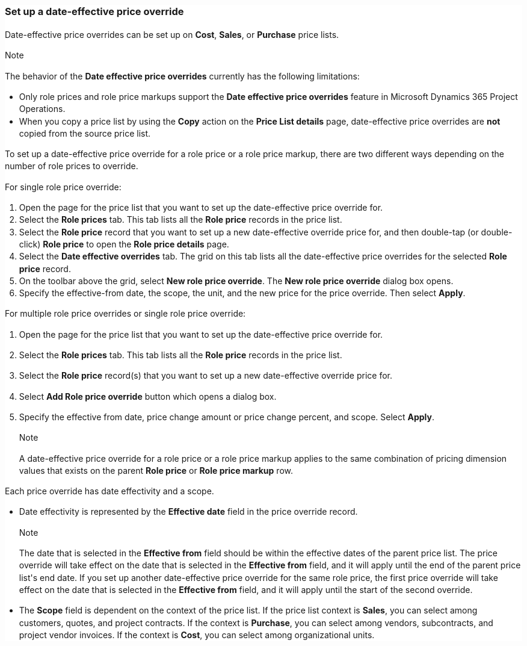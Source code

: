 ### Set up a date-effective price override

Date-effective price overrides can be set up on **Cost**, **Sales**, or **Purchase** price lists.

> [!NOTE]
>The behavior of the **Date effective price overrides** currently has the following limitations:
>
> - Only role prices and role price markups support the **Date effective price overrides** feature in Microsoft Dynamics 365 Project Operations.
> - When you copy a price list by using the **Copy** action on the **Price List details** page, date-effective price overrides are **not** copied from the source price list.

To set up a date-effective price override for a role price or a role price markup, there are two different ways depending on the number of role prices to override.

For single role price override:
1. Open the page for the price list that you want to set up the date-effective price override for.
1. Select the **Role prices** tab. This tab lists all the **Role price** records in the price list.
1. Select the **Role price** record that you want to set up a new date-effective override price for, and then double-tap (or double-click) **Role price** to open the **Role price details** page.
1. Select the **Date effective overrides** tab. The grid on this tab lists all the date-effective price overrides for the selected **Role price** record.
1. On the toolbar above the grid, select **New role price override**. The **New role price override** dialog box opens.
1. Specify the effective-from date, the scope, the unit, and the new price for the price override. Then select **Apply**.

For multiple role price overrides or single role price override:
1. Open the page for the price list that you want to set up the date-effective price override for.
1. Select the **Role prices** tab. This tab lists all the **Role price** records in the price list.
1. Select the **Role price** record(s) that you want to set up a new date-effective override price for.
1. Select **Add Role price override** button which opens a dialog box.
1. Specify the effective from date, price change amount or price change percent, and scope. Select **Apply**.

    > [!NOTE]
    > A date-effective price override for a role price or a role price markup applies to the same combination of pricing dimension values that exists on the parent **Role price** or **Role price markup** row.


Each price override has date effectivity and a scope.

- Date effectivity is represented by the **Effective date** field in the price override record. 

    > [!NOTE]
    > The date that is selected in the **Effective from** field should be within the effective dates of the parent price list. The price override will take effect on the date that is selected in the **Effective from** field, and it will apply until the end of the parent price list's end date. If you set up another date-effective price override for the same role price, the first price override will take effect on the date that is selected in the **Effective from** field, and it will apply until the start of the second override.

- The **Scope** field is dependent on the context of the price list. If the price list context is **Sales**, you can select among customers, quotes, and project contracts. If the context is **Purchase**, you can select among vendors, subcontracts, and project vendor invoices. If the context is **Cost**, you can select among organizational units.
